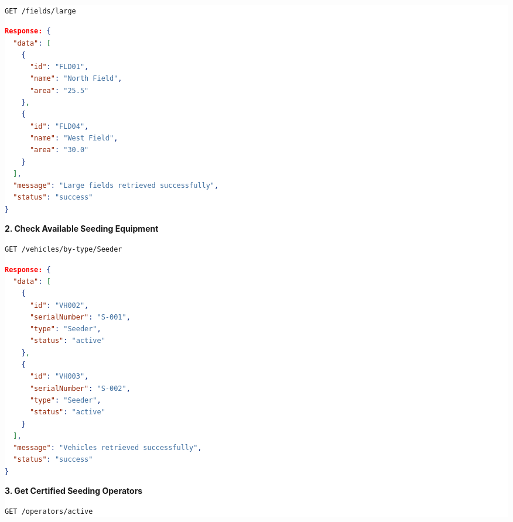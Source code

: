 ```http
GET /fields/large
```

```json
Response: {
  "data": [
    {
      "id": "FLD01",
      "name": "North Field",
      "area": "25.5"
    },
    {
      "id": "FLD04",
      "name": "West Field",
      "area": "30.0"
    }
  ],
  "message": "Large fields retrieved successfully",
  "status": "success"
}
```

**2. Check Available Seeding Equipment**

```http
GET /vehicles/by-type/Seeder
```

```json
Response: {
  "data": [
    {
      "id": "VH002",
      "serialNumber": "S-001",
      "type": "Seeder",
      "status": "active"
    },
    {
      "id": "VH003",
      "serialNumber": "S-002", 
      "type": "Seeder",
      "status": "active"
    }
  ],
  "message": "Vehicles retrieved successfully",
  "status": "success"
}
```

**3. Get Certified Seeding Operators**

```http
GET /operators/active
```
